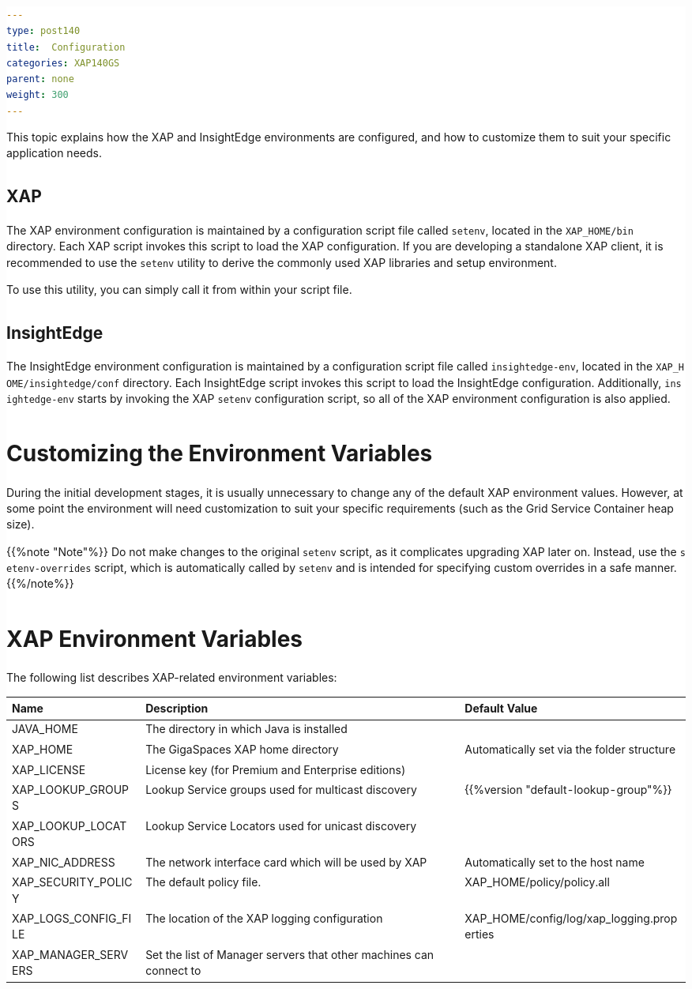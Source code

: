 ```yaml
---
type: post140
title:  Configuration
categories: XAP140GS
parent: none
weight: 300
---
```



This topic explains how the XAP and InsightEdge environments are configured, and how to customize them to suit your specific application needs.

## XAP

The XAP environment configuration is maintained by a configuration script file called `setenv`, located in the `XAP_HOME/bin` directory. Each XAP script invokes this script to load the XAP configuration. If you are developing a  standalone XAP client, it is recommended to use the `setenv` utility to derive the commonly used XAP libraries and setup environment. 

To use this utility, you can simply call it from within your script file.

## InsightEdge

The InsightEdge environment configuration is maintained by a configuration script file called `insightedge-env`, located in the `XAP_HOME/insightedge/conf` directory. Each InsightEdge script invokes this script to load the InsightEdge configuration. Additionally, `insightedge-env` starts by invoking the XAP `setenv` configuration script, so all of the XAP environment configuration is also applied.

# Customizing the Environment Variables

During the initial development stages, it is usually unnecessary to change any of the default XAP environment values. However, at some point the environment will need customization to suit your specific requirements (such as the Grid Service Container heap size). 

{{%note "Note"%}}
Do not make changes to the original `setenv` script, as it complicates upgrading XAP later on. Instead, use the `setenv-overrides` script, which is automatically called by `setenv` and is intended for specifying custom overrides in a safe manner.
{{%/note%}}

# XAP Environment Variables

The following list describes XAP-related environment variables:

|Name                   |Description                                           |Default Value|
|:----------------------|:-----------------------------------------------------|:------------|
|  JAVA_HOME            | The directory in which Java is installed             | |
|  XAP_HOME             | The GigaSpaces XAP home directory                    | Automatically set via the folder structure |
|  XAP_LICENSE          | License key (for Premium and Enterprise editions)    | |
|  XAP_LOOKUP_GROUPS    | Lookup Service groups used for multicast discovery   | {{%version "default-lookup-group"%}} |
|  XAP_LOOKUP_LOCATORS  | Lookup Service Locators used for unicast discovery   | |
|  XAP_NIC_ADDRESS      | The network interface card which will be used by XAP | Automatically set to the host name |
|  XAP_SECURITY_POLICY  | The default policy file.|XAP_HOME/policy/policy.all  | |
|  XAP_LOGS_CONFIG_FILE | The location of the XAP logging configuration        | XAP_HOME/config/log/xap_logging.properties |
|  XAP_MANAGER_SERVERS  | Set the list of Manager servers that other machines can connect to   | |